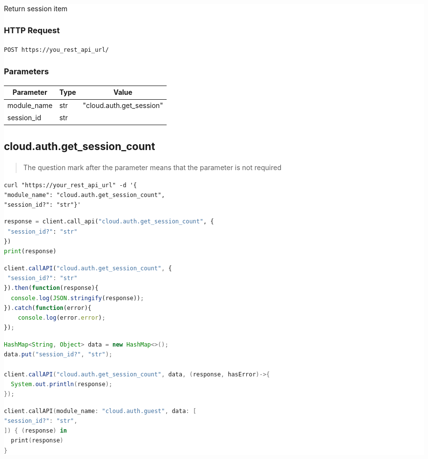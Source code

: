 Return session item

### HTTP Request

`POST https://you_rest_api_url/`

### Parameters
 
Parameter | Type | Value
--------- | ----------- | -----
module_name | str | "cloud.auth.get_session"
session_id | str



## cloud.auth.get_session_count

> The question mark after the parameter means that the parameter is not required

```shell
curl "https://your_rest_api_url" -d '{
"module_name": "cloud.auth.get_session_count",
"session_id?": "str"}'
```

```python
response = client.call_api("cloud.auth.get_session_count", {
 "session_id?": "str"
})
print(response)
```

```javascript
client.callAPI("cloud.auth.get_session_count", {
 "session_id?": "str"
}).then(function(response){
  console.log(JSON.stringify(response));
}).catch(function(error){
    console.log(error.error);
});
```


```java
HashMap<String, Object> data = new HashMap<>();
data.put("session_id?", "str");

client.callAPI("cloud.auth.get_session_count", data, (response, hasError)->{
  System.out.println(response);
});
```

```swift
client.callAPI(module_name: "cloud.auth.guest", data: [
"session_id?": "str",
]) { (response) in
  print(response)
}
```

